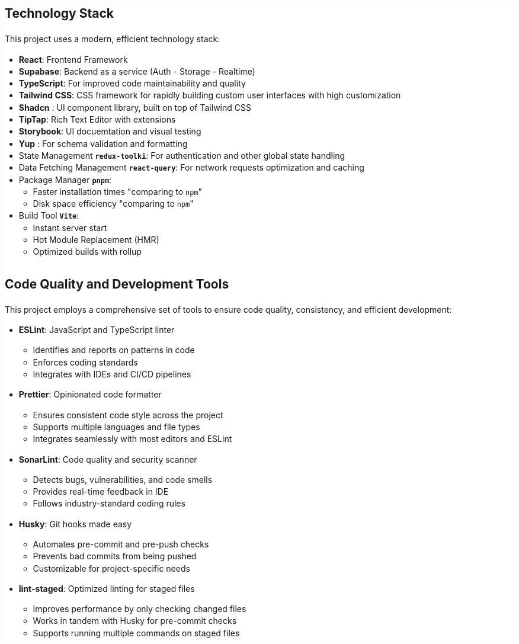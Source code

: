 
## Technology Stack

This project uses a modern, efficient technology stack:

- **React**: Frontend Framework
- **Supabase**: Backend as a service (Auth - Storage - Realtime)
- **TypeScript**: For improved code maintainability and quality
- **Tailwind CSS**: CSS framework for rapidly building custom user interfaces with high customization
- **Shadcn** : UI component library, built on top of Tailwind CSS
- **TipTap**: Rich Text Editor with extensions
- **Storybook**: UI docuemtation and visual testing
- **Yup** : For schema validation and formatting
- State Management **`redux-toolki`**: For authentication and other global state handling
- Data Fetching Management **`react-query`**: For network requests optimization and caching
- Package Manager **`pnpm`**:
  - Faster installation times "comparing to `npm`"
  - Disk space efficiency "comparing to `npm`"
- Build Tool **`Vite`**:
  - Instant server start
  - Hot Module Replacement (HMR)
  - Optimized builds with rollup

## Code Quality and Development Tools

This project employs a comprehensive set of tools to ensure code quality, consistency, and efficient development:

- **ESLint**: JavaScript and TypeScript linter
  - Identifies and reports on patterns in code
  - Enforces coding standards
  - Integrates with IDEs and CI/CD pipelines

- **Prettier**: Opinionated code formatter
  - Ensures consistent code style across the project
  - Supports multiple languages and file types
  - Integrates seamlessly with most editors and ESLint

- **SonarLint**: Code quality and security scanner
  - Detects bugs, vulnerabilities, and code smells
  - Provides real-time feedback in IDE
  - Follows industry-standard coding rules

- **Husky**: Git hooks made easy
  - Automates pre-commit and pre-push checks
  - Prevents bad commits from being pushed
  - Customizable for project-specific needs

- **lint-staged**: Optimized linting for staged files
  - Improves performance by only checking changed files
  - Works in tandem with Husky for pre-commit checks
  - Supports running multiple commands on staged files
